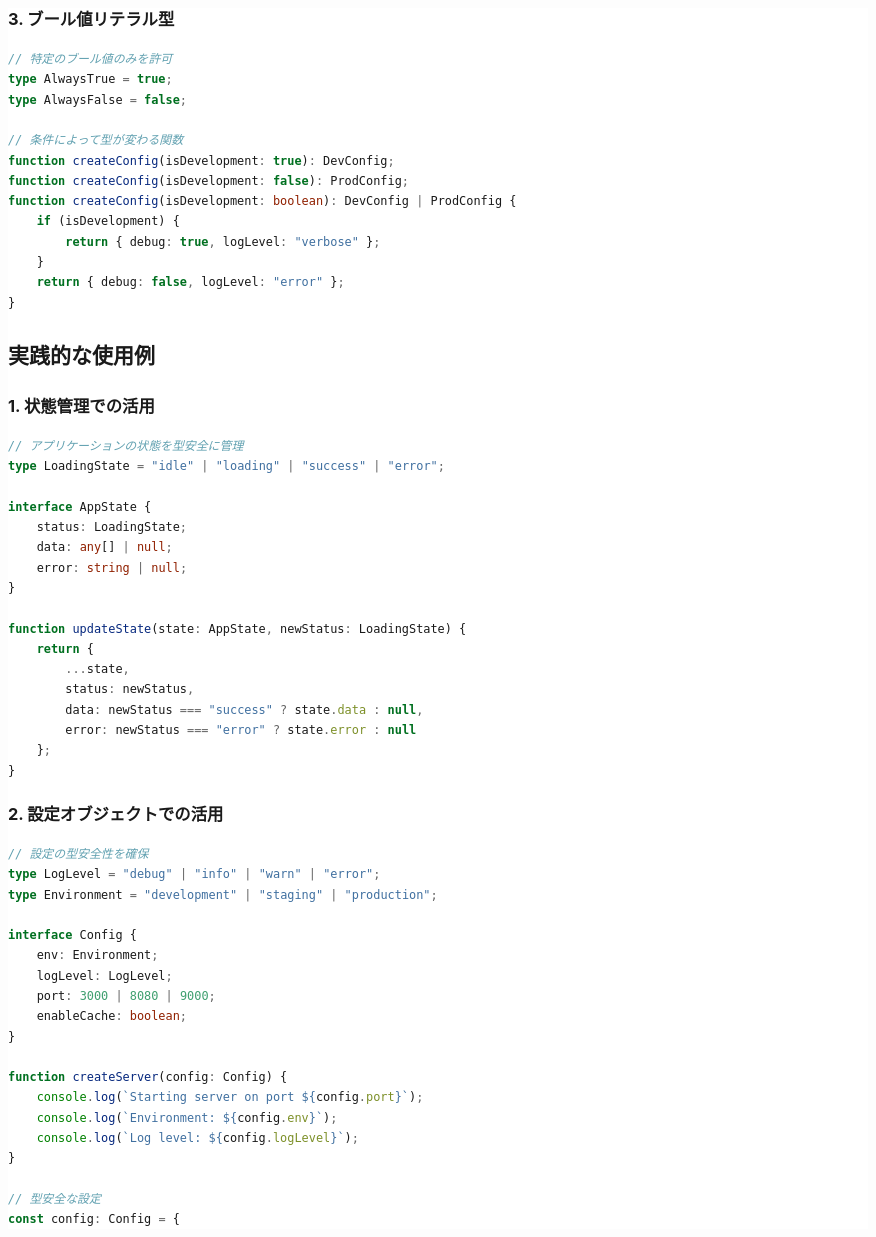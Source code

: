 ### 3. ブール値リテラル型

```typescript
// 特定のブール値のみを許可
type AlwaysTrue = true;
type AlwaysFalse = false;

// 条件によって型が変わる関数
function createConfig(isDevelopment: true): DevConfig;
function createConfig(isDevelopment: false): ProdConfig;
function createConfig(isDevelopment: boolean): DevConfig | ProdConfig {
    if (isDevelopment) {
        return { debug: true, logLevel: "verbose" };
    }
    return { debug: false, logLevel: "error" };
}
```

## 実践的な使用例

### 1. 状態管理での活用

```typescript
// アプリケーションの状態を型安全に管理
type LoadingState = "idle" | "loading" | "success" | "error";

interface AppState {
    status: LoadingState;
    data: any[] | null;
    error: string | null;
}

function updateState(state: AppState, newStatus: LoadingState) {
    return {
        ...state,
        status: newStatus,
        data: newStatus === "success" ? state.data : null,
        error: newStatus === "error" ? state.error : null
    };
}
```

### 2. 設定オブジェクトでの活用

```typescript
// 設定の型安全性を確保
type LogLevel = "debug" | "info" | "warn" | "error";
type Environment = "development" | "staging" | "production";

interface Config {
    env: Environment;
    logLevel: LogLevel;
    port: 3000 | 8080 | 9000;
    enableCache: boolean;
}

function createServer(config: Config) {
    console.log(`Starting server on port ${config.port}`);
    console.log(`Environment: ${config.env}`);
    console.log(`Log level: ${config.logLevel}`);
}

// 型安全な設定
const config: Config = {
```